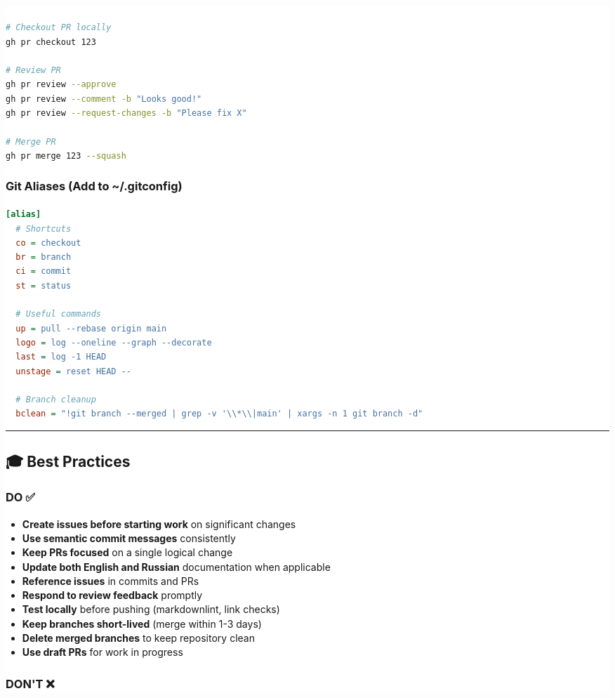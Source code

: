 ```bash

# Checkout PR locally
gh pr checkout 123

# Review PR
gh pr review --approve
gh pr review --comment -b "Looks good!"
gh pr review --request-changes -b "Please fix X"

# Merge PR
gh pr merge 123 --squash
```

### Git Aliases (Add to ~/.gitconfig)

```ini
[alias]
  # Shortcuts
  co = checkout
  br = branch
  ci = commit
  st = status

  # Useful commands
  up = pull --rebase origin main
  logo = log --oneline --graph --decorate
  last = log -1 HEAD
  unstage = reset HEAD --

  # Branch cleanup
  bclean = "!git branch --merged | grep -v '\\*\\|main' | xargs -n 1 git branch -d"
```

---

## 🎓 Best Practices

### DO ✅

- **Create issues before starting work** on significant changes
- **Use semantic commit messages** consistently
- **Keep PRs focused** on a single logical change
- **Update both English and Russian** documentation when applicable
- **Reference issues** in commits and PRs
- **Respond to review feedback** promptly
- **Test locally** before pushing (markdownlint, link checks)
- **Keep branches short-lived** (merge within 1-3 days)
- **Delete merged branches** to keep repository clean
- **Use draft PRs** for work in progress

### DON'T ❌
